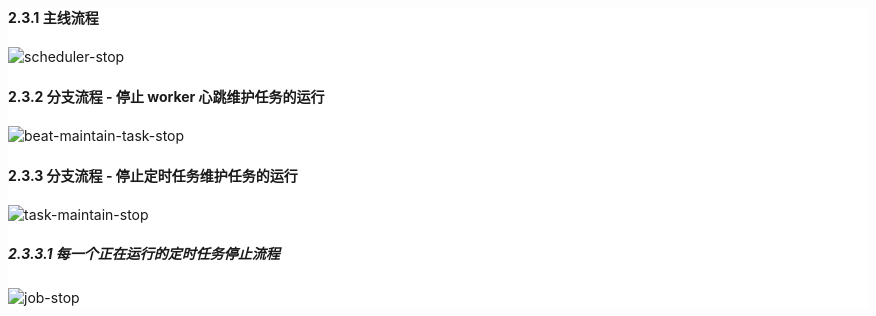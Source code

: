 #### 2.3.1 主线流程

![scheduler-stop](https://images-github.oss-cn-hangzhou.aliyuncs.com/know-framework/doc-design/scheduler-stop.png)

#### 2.3.2 分支流程 - 停止 worker 心跳维护任务的运行

![beat-maintain-task-stop](https://images-github.oss-cn-hangzhou.aliyuncs.com/know-framework/doc-design/beat-maintain-task-stop.png)

#### 2.3.3 分支流程 - 停止定时任务维护任务的运行

![task-maintain-stop](https://images-github.oss-cn-hangzhou.aliyuncs.com/know-framework/doc-design/task-maintain-stop.png)

##### 2.3.3.1 每一个正在运行的定时任务停止流程

![job-stop](https://images-github.oss-cn-hangzhou.aliyuncs.com/know-framework/doc-design/job-stop.png)

